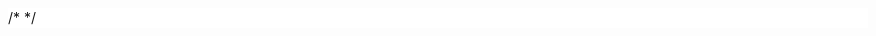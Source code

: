 /* <![CDATA[ */
window._wpemojiSettings = {"baseUrl":"https:\/\/s.w.org\/images\/core\/emoji\/15.1.0\/72x72\/","ext":".png","svgUrl":"https:\/\/s.w.org\/images\/core\/emoji\/15.1.0\/svg\/","svgExt":".svg","source":{"concatemoji":"https:\/\/minhangreenpark.vn\/wp-includes\/js\/wp-emoji-release.min.js?ver=6.8"}};
/*! This file is auto-generated */
!function(i,n){var o,s,e;function c(e){try{var t={supportTests:e,timestamp:(new Date).valueOf()};sessionStorage.setItem(o,JSON.stringify(t))}catch(e){}}function p(e,t,n){e.clearRect(0,0,e.canvas.width,e.canvas.height),e.fillText(t,0,0);var t=new Uint32Array(e.getImageData(0,0,e.canvas.width,e.canvas.height).data),r=(e.clearRect(0,0,e.canvas.width,e.canvas.height),e.fillText(n,0,0),new Uint32Array(e.getImageData(0,0,e.canvas.width,e.canvas.height).data));return t.every(function(e,t){return e===r[t]})}function u(e,t,n){switch(t){case"flag":return n(e,"\ud83c\udff3\ufe0f\u200d\u26a7\ufe0f","\ud83c\udff3\ufe0f\u200b\u26a7\ufe0f")?!1:!n(e,"\ud83c\uddfa\ud83c\uddf3","\ud83c\uddfa\u200b\ud83c\uddf3")&&!n(e,"\ud83c\udff4\udb40\udc67\udb40\udc62\udb40\udc65\udb40\udc6e\udb40\udc67\udb40\udc7f","\ud83c\udff4\u200b\udb40\udc67\u200b\udb40\udc62\u200b\udb40\udc65\u200b\udb40\udc6e\u200b\udb40\udc67\u200b\udb40\udc7f");case"emoji":return!n(e,"\ud83d\udc26\u200d\ud83d\udd25","\ud83d\udc26\u200b\ud83d\udd25")}return!1}function f(e,t,n){var r="undefined"!=typeof WorkerGlobalScope&&self instanceof WorkerGlobalScope?new OffscreenCanvas(300,150):i.createElement("canvas"),a=r.getContext("2d",{willReadFrequently:!0}),o=(a.textBaseline="top",a.font="600 32px Arial",{});return e.forEach(function(e){o[e]=t(a,e,n)}),o}function t(e){var t=i.createElement("script");t.src=e,t.defer=!0,i.head.appendChild(t)}"undefined"!=typeof Promise&&(o="wpEmojiSettingsSupports",s=["flag","emoji"],n.supports={everything:!0,everythingExceptFlag:!0},e=new Promise(function(e){i.addEventListener("DOMContentLoaded",e,{once:!0})}),new Promise(function(t){var n=function(){try{var e=JSON.parse(sessionStorage.getItem(o));if("object"==typeof e&&"number"==typeof e.timestamp&&(new Date).valueOf()<e.timestamp+604800&&"object"==typeof e.supportTests)return e.supportTests}catch(e){}return null}();if(!n){if("undefined"!=typeof Worker&&"undefined"!=typeof OffscreenCanvas&&"undefined"!=typeof URL&&URL.createObjectURL&&"undefined"!=typeof Blob)try{var e="postMessage("+f.toString()+"("+[JSON.stringify(s),u.toString(),p.toString()].join(",")+"));",r=new Blob([e],{type:"text/javascript"}),a=new Worker(URL.createObjectURL(r),{name:"wpTestEmojiSupports"});return void(a.onmessage=function(e){c(n=e.data),a.terminate(),t(n)})}catch(e){}c(n=f(s,u,p))}t(n)}).then(function(e){for(var t in e)n.supports[t]=e[t],n.supports.everything=n.supports.everything&&n.supports[t],"flag"!==t&&(n.supports.everythingExceptFlag=n.supports.everythingExceptFlag&&n.supports[t]);n.supports.everythingExceptFlag=n.supports.everythingExceptFlag&&!n.supports.flag,n.DOMReady=!1,n.readyCallback=function(){n.DOMReady=!0}}).then(function(){return e}).then(function(){var e;n.supports.everything||(n.readyCallback(),(e=n.source||{}).concatemoji?t(e.concatemoji):e.wpemoji&&e.twemoji&&(t(e.twemoji),t(e.wpemoji)))}))}((window,document),window._wpemojiSettings);
/* ]]> */
</script>
<style id='wp-emoji-styles-inline-css' type='text/css'>

	img.wp-smiley, img.emoji {
		display: inline !important;
		border: none !important;
		box-shadow: none !important;
		height: 1em !important;
		width: 1em !important;
		margin: 0 0.07em !important;
		vertical-align: -0.1em !important;
		background: none !important;
		padding: 0 !important;
	}
</style>
<style id='wp-block-library-inline-css' type='text/css'>